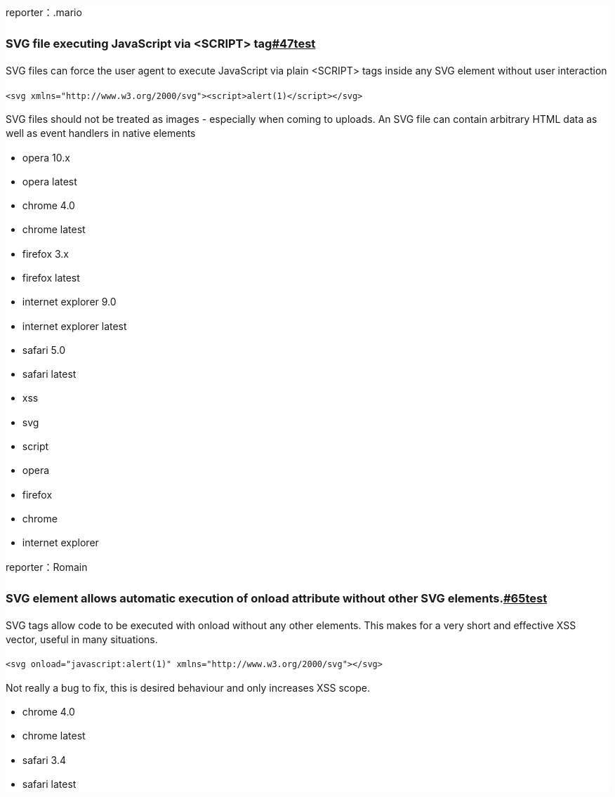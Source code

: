 reporter：.mario

### SVG file executing JavaScript via &lt;SCRIPT&gt; tag[#47](#47)[test](test/#47)

SVG files can force the user agent to execute JavaScript via plain &lt;SCRIPT&gt; tags inside any SVG element without user interaction


```
<svg xmlns="http://www.w3.org/2000/svg"><script>alert(1)</script></svg>
```

SVG files should not be treated as images - especially when coming to uploads. An SVG file can contain arbitrary HTML data as well as event handlers in native elements

*   opera 10.x
*   opera latest

*   chrome 4.0
*   chrome latest

*   firefox 3.x
*   firefox latest

*   internet explorer 9.0
*   internet explorer latest

*   safari 5.0
*   safari latest

*   xss
*   svg
*   script
*   opera
*   firefox
*   chrome
*   internet explorer

reporter：Romain

### SVG element allows automatic execution of onload attribute without other SVG elements.[#65](#65)[test](test/#65)

SVG tags allow code to be executed with onload without any other elements. This makes for a very short and effective XSS vector, useful in many situations.


```
<svg onload="javascript:alert(1)" xmlns="http://www.w3.org/2000/svg"></svg>
```

Not really a bug to fix, this is desired behaviour and only increases XSS scope.

*   chrome 4.0
*   chrome latest

*   safari 3.4
*   safari latest
